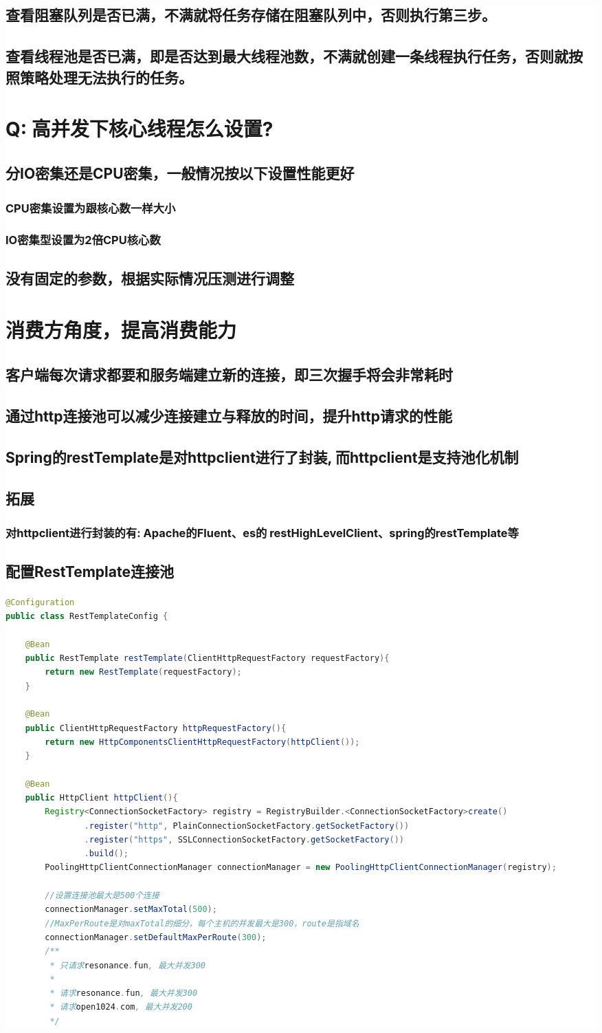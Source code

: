 ## 查看阻塞队列是否已满，不满就将任务存储在阻塞队列中，否则执行第三步。 
## 查看线程池是否已满，即是否达到最大线程池数，不满就创建一条线程执行任务，否则就按照策略处理无法执行的任务。 
# Q: 高并发下核心线程怎么设置?
## 分IO密集还是CPU密集，一般情况按以下设置性能更好 
### CPU密集设置为跟核心数一样大小 
### IO密集型设置为2倍CPU核心数 
## 没有固定的参数，根据实际情况压测进行调整 
# 消费方⻆度，提高消费能力
## 客户端每次请求都要和服务端建立新的连接，即三次握手将会非常耗时 
## 通过http连接池可以减少连接建立与释放的时间，提升http请求的性能 
## Spring的restTemplate是对httpclient进行了封装, 而httpclient是支持池化机制 
## 拓展 
### 对httpclient进行封装的有: Apache的Fluent、es的 restHighLevelClient、spring的restTemplate等
## 配置RestTemplate连接池
```java
@Configuration
public class RestTemplateConfig {

    @Bean
    public RestTemplate restTemplate(ClientHttpRequestFactory requestFactory){
        return new RestTemplate(requestFactory);
    }

    @Bean
    public ClientHttpRequestFactory httpRequestFactory(){
        return new HttpComponentsClientHttpRequestFactory(httpClient());
    }

    @Bean
    public HttpClient httpClient(){
        Registry<ConnectionSocketFactory> registry = RegistryBuilder.<ConnectionSocketFactory>create()
                .register("http", PlainConnectionSocketFactory.getSocketFactory())
                .register("https", SSLConnectionSocketFactory.getSocketFactory())
                .build();
        PoolingHttpClientConnectionManager connectionManager = new PoolingHttpClientConnectionManager(registry);

        //设置连接池最大是500个连接
        connectionManager.setMaxTotal(500);
        //MaxPerRoute是对maxTotal的细分，每个主机的并发最大是300，route是指域名
        connectionManager.setDefaultMaxPerRoute(300);
        /**
         * 只请求resonance.fun, 最大并发300
         *
         * 请求resonance.fun, 最大并发300
         * 请求open1024.com, 最大并发200
         */
```